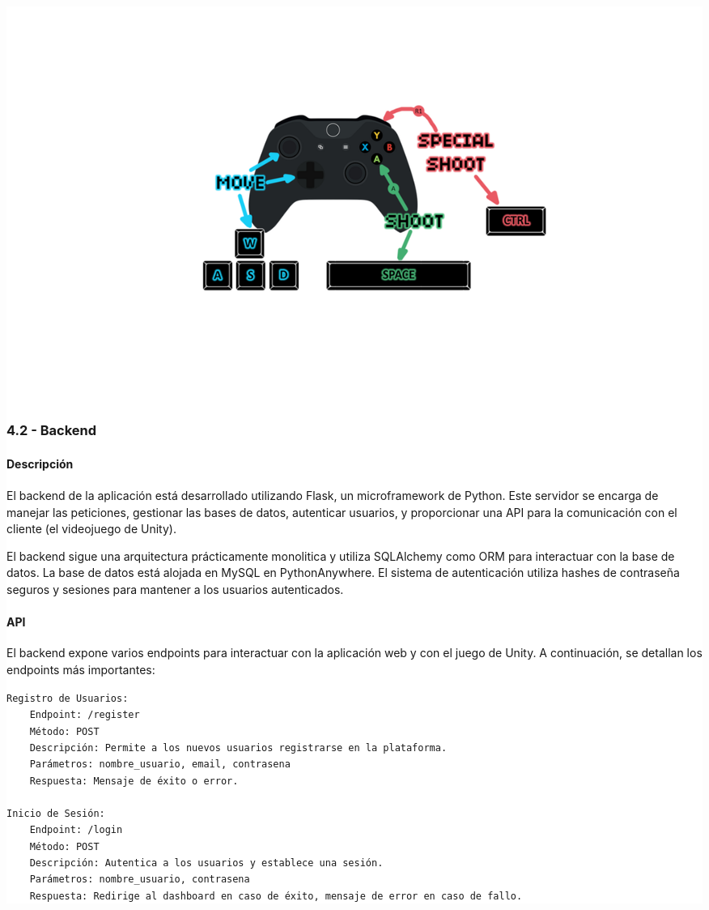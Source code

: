   ![Controles](img/PAUSA.png)

### 4.2 - Backend

#### Descripción

El backend de la aplicación está desarrollado utilizando Flask, un microframework de Python. Este servidor se encarga de manejar las peticiones, gestionar las bases de datos, autenticar usuarios, y proporcionar una API para la comunicación con el cliente (el videojuego de Unity).

El backend sigue una arquitectura prácticamente monolitica y utiliza SQLAlchemy como ORM para interactuar con la base de datos. La base de datos está alojada en MySQL en PythonAnywhere. El sistema de autenticación utiliza hashes de contraseña seguros y sesiones para mantener a los usuarios autenticados.

#### API

El backend expone varios endpoints para interactuar con la aplicación web y con el juego de Unity. A continuación, se detallan los endpoints más importantes:

    Registro de Usuarios:
        Endpoint: /register
        Método: POST
        Descripción: Permite a los nuevos usuarios registrarse en la plataforma.
        Parámetros: nombre_usuario, email, contrasena
        Respuesta: Mensaje de éxito o error.

    Inicio de Sesión:
        Endpoint: /login
        Método: POST
        Descripción: Autentica a los usuarios y establece una sesión.
        Parámetros: nombre_usuario, contrasena
        Respuesta: Redirige al dashboard en caso de éxito, mensaje de error en caso de fallo.
